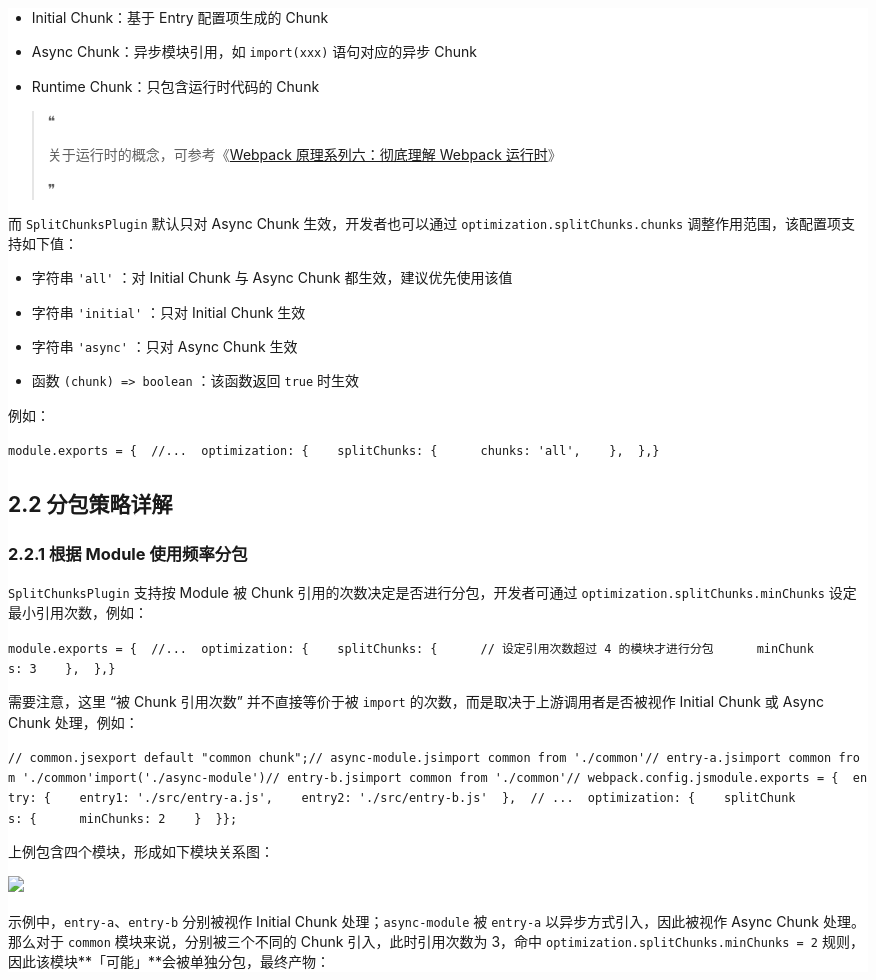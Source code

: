 *   Initial Chunk：基于 Entry 配置项生成的 Chunk
    
*   Async Chunk：异步模块引用，如 `import(xxx)` 语句对应的异步 Chunk
    
*   Runtime Chunk：只包含运行时代码的 Chunk
    

> ❝
> 
> 关于运行时的概念，可参考《[Webpack 原理系列六：彻底理解 Webpack 运行时](https://mp.weixin.qq.com/s?__biz=Mzg3OTYwMjcxMA==&mid=2247484088&idx=1&sn=41bf509a72f2cbcca1521747bf5e28f4&scene=21#wechat_redirect)》
> 
> ❞

而 `SplitChunksPlugin` 默认只对 Async Chunk 生效，开发者也可以通过 `optimization.splitChunks.chunks` 调整作用范围，该配置项支持如下值：

*   字符串 `'all'` ：对 Initial Chunk 与 Async Chunk 都生效，建议优先使用该值
    
*   字符串 `'initial'` ：只对 Initial Chunk 生效
    
*   字符串 `'async'` ：只对 Async Chunk 生效
    
*   函数 `(chunk) => boolean` ：该函数返回 `true` 时生效
    

例如：

```
module.exports = {  //...  optimization: {    splitChunks: {      chunks: 'all',    },  },}
```

2.2 分包策略详解
----------

### 2.2.1 根据 Module 使用频率分包

`SplitChunksPlugin` 支持按 Module 被 Chunk 引用的次数决定是否进行分包，开发者可通过 `optimization.splitChunks.minChunks` 设定最小引用次数，例如：

```
module.exports = {  //...  optimization: {    splitChunks: {      // 设定引用次数超过 4 的模块才进行分包      minChunks: 3    },  },}
```

需要注意，这里 “被 Chunk 引用次数” 并不直接等价于被 `import` 的次数，而是取决于上游调用者是否被视作 Initial Chunk 或 Async Chunk 处理，例如：

```
// common.jsexport default "common chunk";// async-module.jsimport common from './common'// entry-a.jsimport common from './common'import('./async-module')// entry-b.jsimport common from './common'// webpack.config.jsmodule.exports = {  entry: {    entry1: './src/entry-a.js',    entry2: './src/entry-b.js'  },  // ...  optimization: {    splitChunks: {      minChunks: 2    }  }};
```

上例包含四个模块，形成如下模块关系图：

![](https://mmbiz.qpic.cn/mmbiz_png/3xDuJ3eicibllNWYkn0jqh4vRxWtl9tQRDFw5UDyUqL9UZyUQMTtkKsxSJvm0zHP3oWyufU7QQrvP2BE5x7HyvXQ/640?wx_fmt=png)

示例中，`entry-a`、`entry-b` 分别被视作 Initial Chunk 处理；`async-module` 被 `entry-a` 以异步方式引入，因此被视作 Async Chunk 处理。那么对于 `common` 模块来说，分别被三个不同的 Chunk 引入，此时引用次数为 3，命中 `optimization.splitChunks.minChunks = 2` 规则，因此该模块**「可能」**会被单独分包，最终产物：
